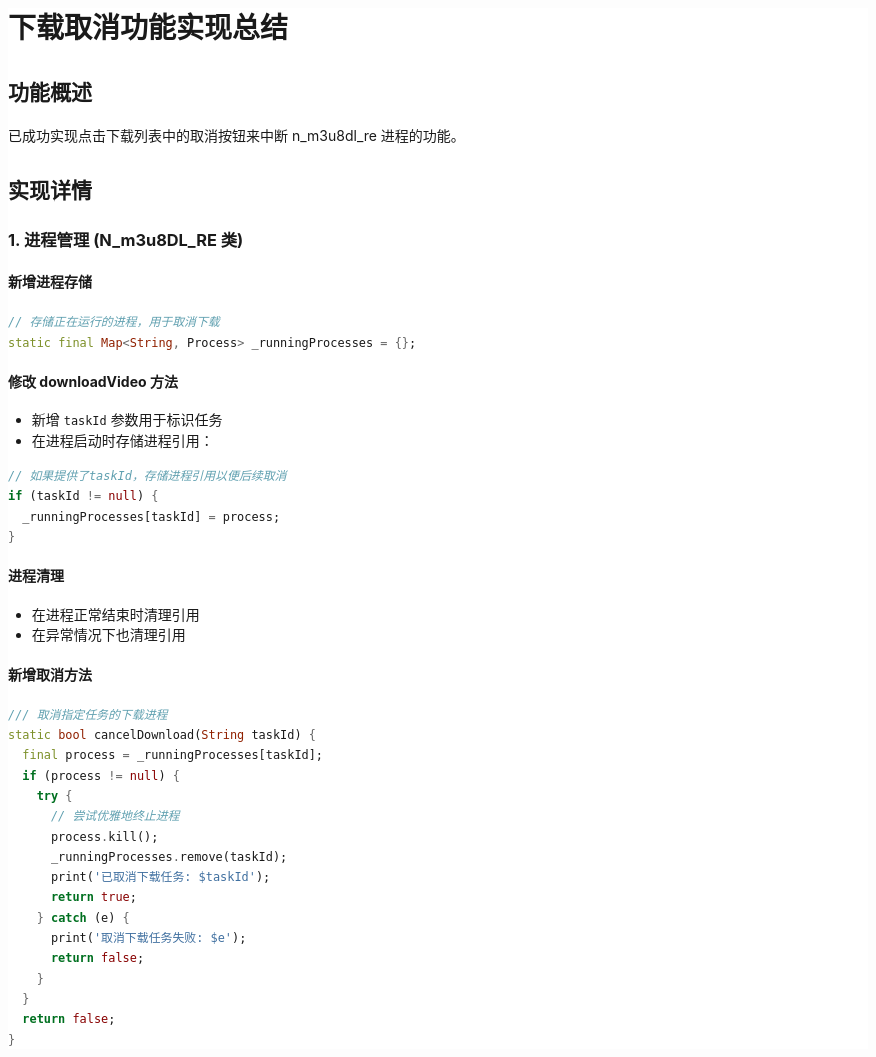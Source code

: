 # 下载取消功能实现总结

## 功能概述

已成功实现点击下载列表中的取消按钮来中断 n_m3u8dl_re 进程的功能。

## 实现详情

### 1. 进程管理 (N_m3u8DL_RE 类)

#### 新增进程存储
```dart
// 存储正在运行的进程，用于取消下载
static final Map<String, Process> _runningProcesses = {};
```

#### 修改 downloadVideo 方法
- 新增 `taskId` 参数用于标识任务
- 在进程启动时存储进程引用：
```dart
// 如果提供了taskId，存储进程引用以便后续取消
if (taskId != null) {
  _runningProcesses[taskId] = process;
}
```

#### 进程清理
- 在进程正常结束时清理引用
- 在异常情况下也清理引用

#### 新增取消方法
```dart
/// 取消指定任务的下载进程
static bool cancelDownload(String taskId) {
  final process = _runningProcesses[taskId];
  if (process != null) {
    try {
      // 尝试优雅地终止进程
      process.kill();
      _runningProcesses.remove(taskId);
      print('已取消下载任务: $taskId');
      return true;
    } catch (e) {
      print('取消下载任务失败: $e');
      return false;
    }
  }
  return false;
}
```
